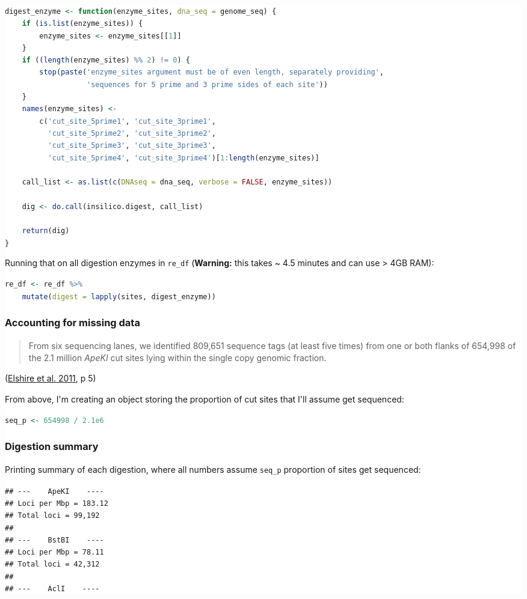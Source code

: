 ``` r
digest_enzyme <- function(enzyme_sites, dna_seq = genome_seq) {
    if (is.list(enzyme_sites)) {
        enzyme_sites <- enzyme_sites[[1]]
    }
    if ((length(enzyme_sites) %% 2) != 0) {
        stop(paste('enzyme_sites argument must be of even length, separately providing',
                   'sequences for 5 prime and 3 prime sides of each site'))
    }
    names(enzyme_sites) <- 
        c('cut_site_5prime1', 'cut_site_3prime1', 
          'cut_site_5prime2', 'cut_site_3prime2',  
          'cut_site_5prime3', 'cut_site_3prime3', 
          'cut_site_5prime4', 'cut_site_3prime4')[1:length(enzyme_sites)]
    
    call_list <- as.list(c(DNAseq = dna_seq, verbose = FALSE, enzyme_sites))
    
    dig <- do.call(insilico.digest, call_list)
    
    return(dig)
}
```

Running that on all digestion enzymes in `re_df` (**Warning:** this takes ~ 4.5 minutes and can use &gt; 4GB RAM):

``` r
re_df <- re_df %>% 
    mutate(digest = lapply(sites, digest_enzyme))
```

### Accounting for missing data

> From six sequencing lanes, we identified 809,651 sequence tags (at least five times) from one or both flanks of 654,998 of the 2.1 million *ApeKI* cut sites lying within the single copy genomic fraction.

([Elshire et al. 2011](http://dx.plos.org/10.1371/journal.pone.0019379), p 5)

From above, I'm creating an object storing the proportion of cut sites that I'll assume get sequenced:

``` r
seq_p <- 654998 / 2.1e6
```

### Digestion summary

Printing summary of each digestion, where all numbers assume `seq_p` proportion of sites get sequenced:

    ## ---    ApeKI    ----
    ## Loci per Mbp = 183.12 
    ## Total loci = 99,192 
    ## 
    ## ---    BstBI    ----
    ## Loci per Mbp = 78.11 
    ## Total loci = 42,312 
    ## 
    ## ---    AclI    ----